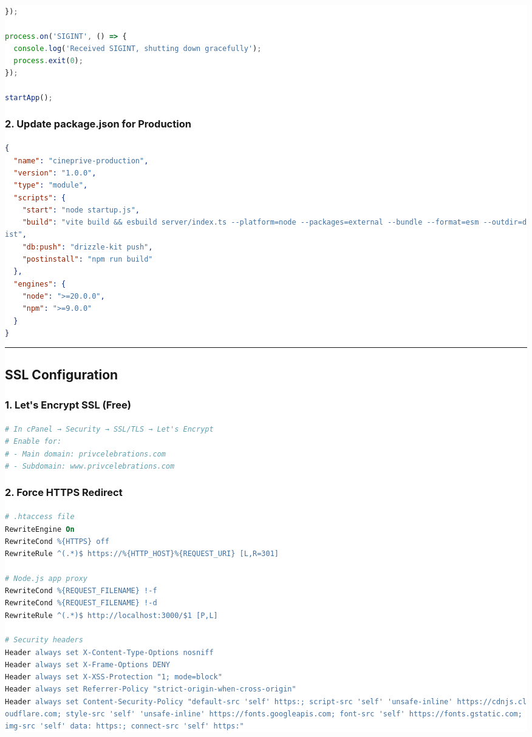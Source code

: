 ```javascript
});

process.on('SIGINT', () => {
  console.log('Received SIGINT, shutting down gracefully');
  process.exit(0);
});

startApp();
```

### 2. Update package.json for Production
```json
{
  "name": "cineprive-production",
  "version": "1.0.0",
  "type": "module",
  "scripts": {
    "start": "node startup.js",
    "build": "vite build && esbuild server/index.ts --platform=node --packages=external --bundle --format=esm --outdir=dist",
    "db:push": "drizzle-kit push",
    "postinstall": "npm run build"
  },
  "engines": {
    "node": ">=20.0.0",
    "npm": ">=9.0.0"
  }
}
```

---

## SSL Configuration

### 1. Let's Encrypt SSL (Free)
```bash
# In cPanel → Security → SSL/TLS → Let's Encrypt
# Enable for:
# - Main domain: privcelebrations.com
# - Subdomain: www.privcelebrations.com
```

### 2. Force HTTPS Redirect
```apache
# .htaccess file
RewriteEngine On
RewriteCond %{HTTPS} off
RewriteRule ^(.*)$ https://%{HTTP_HOST}%{REQUEST_URI} [L,R=301]

# Node.js app proxy
RewriteCond %{REQUEST_FILENAME} !-f
RewriteCond %{REQUEST_FILENAME} !-d
RewriteRule ^(.*)$ http://localhost:3000/$1 [P,L]

# Security headers
Header always set X-Content-Type-Options nosniff
Header always set X-Frame-Options DENY
Header always set X-XSS-Protection "1; mode=block"
Header always set Referrer-Policy "strict-origin-when-cross-origin"
Header always set Content-Security-Policy "default-src 'self' https:; script-src 'self' 'unsafe-inline' https://cdnjs.cloudflare.com; style-src 'self' 'unsafe-inline' https://fonts.googleapis.com; font-src 'self' https://fonts.gstatic.com; img-src 'self' data: https:; connect-src 'self' https:"
```
